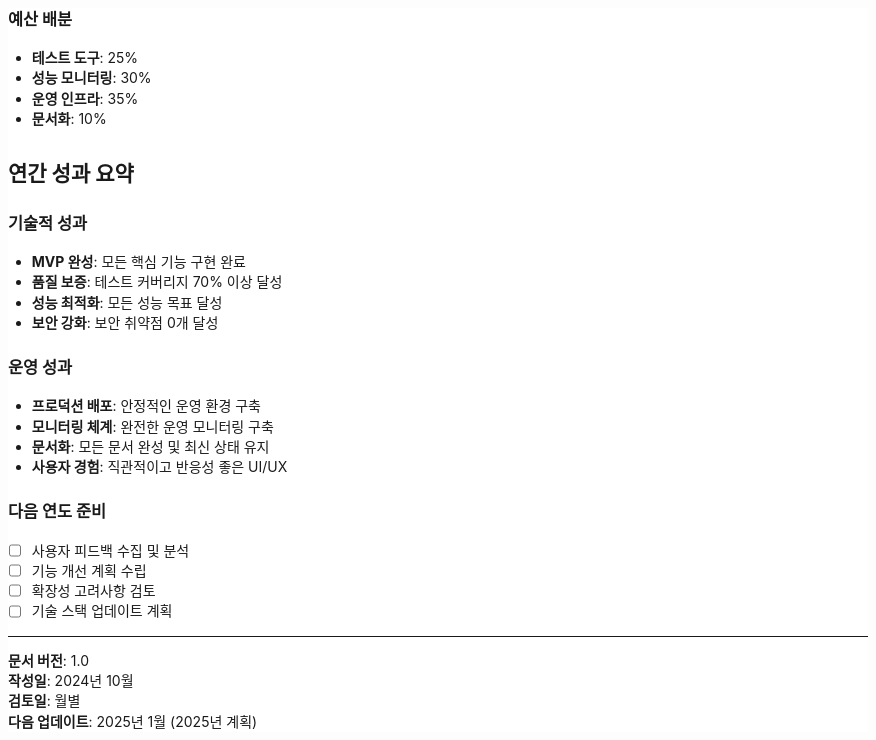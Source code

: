 ### 예산 배분
- **테스트 도구**: 25%
- **성능 모니터링**: 30%
- **운영 인프라**: 35%
- **문서화**: 10%

## 연간 성과 요약

### 기술적 성과
- **MVP 완성**: 모든 핵심 기능 구현 완료
- **품질 보증**: 테스트 커버리지 70% 이상 달성
- **성능 최적화**: 모든 성능 목표 달성
- **보안 강화**: 보안 취약점 0개 달성

### 운영 성과
- **프로덕션 배포**: 안정적인 운영 환경 구축
- **모니터링 체계**: 완전한 운영 모니터링 구축
- **문서화**: 모든 문서 완성 및 최신 상태 유지
- **사용자 경험**: 직관적이고 반응성 좋은 UI/UX

### 다음 연도 준비
- [ ] 사용자 피드백 수집 및 분석
- [ ] 기능 개선 계획 수립
- [ ] 확장성 고려사항 검토
- [ ] 기술 스택 업데이트 계획

---

**문서 버전**: 1.0  
**작성일**: 2024년 10월  
**검토일**: 월별  
**다음 업데이트**: 2025년 1월 (2025년 계획) 